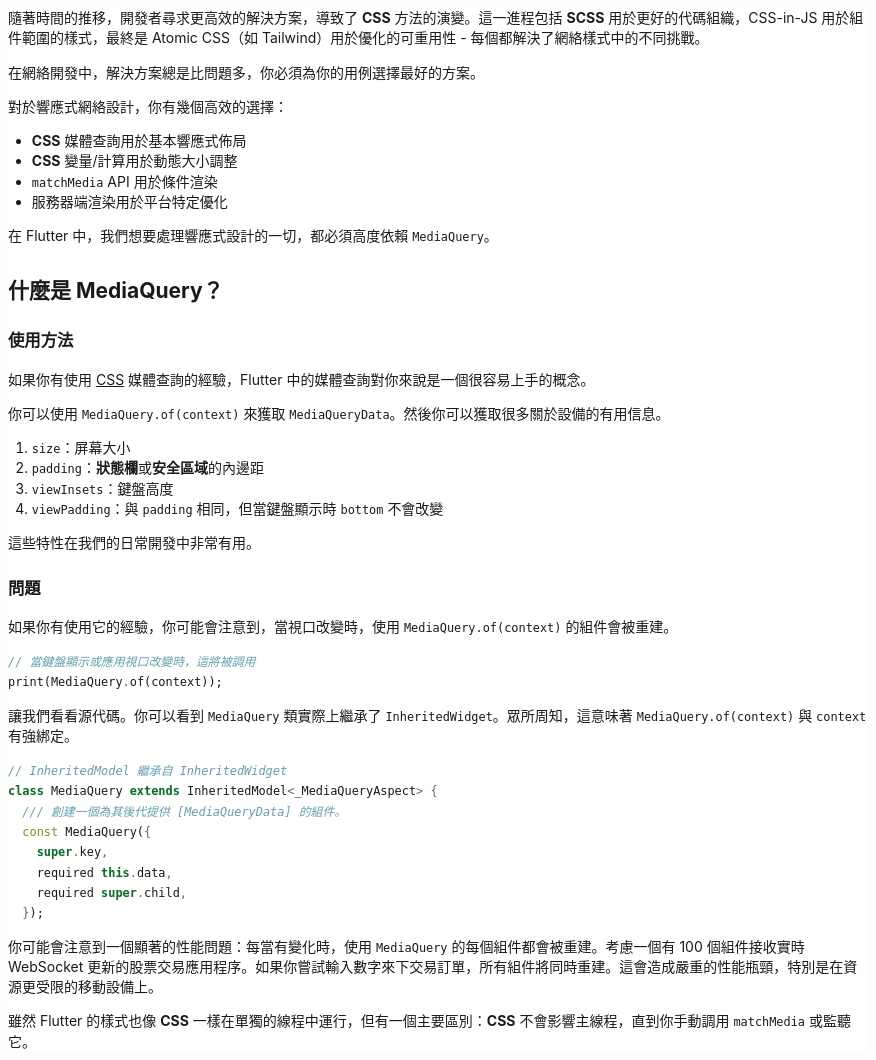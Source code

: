 隨著時間的推移，開發者尋求更高效的解決方案，導致了 **CSS** 方法的演變。這一進程包括 **SCSS** 用於更好的代碼組織，CSS-in-JS 用於組件範圍的樣式，最終是 Atomic CSS（如 Tailwind）用於優化的可重用性 - 每個都解決了網絡樣式中的不同挑戰。

在網絡開發中，解決方案總是比問題多，你必須為你的用例選擇最好的方案。

對於響應式網絡設計，你有幾個高效的選擇：

- **CSS** 媒體查詢用於基本響應式佈局
- **CSS** 變量/計算用於動態大小調整
- `matchMedia` API 用於條件渲染
- 服務器端渲染用於平台特定優化

在 Flutter 中，我們想要處理響應式設計的一切，都必須高度依賴 `MediaQuery`。

## 什麼是 MediaQuery？

### 使用方法

如果你有使用 [CSS](https://developer.mozilla.org/en-US/docs/Web/CSS/CSS_media_queries/Using_media_queries) 媒體查詢的經驗，Flutter 中的媒體查詢對你來說是一個很容易上手的概念。

你可以使用 `MediaQuery.of(context)` 來獲取 `MediaQueryData`。然後你可以獲取很多關於設備的有用信息。

1. `size`：屏幕大小
2. `padding`：**狀態欄**或**安全區域**的內邊距
3. `viewInsets`：鍵盤高度
4. `viewPadding`：與 `padding` 相同，但當鍵盤顯示時 `bottom` 不會改變

這些特性在我們的日常開發中非常有用。

### 問題

如果你有使用它的經驗，你可能會注意到，當視口改變時，使用 `MediaQuery.of(context)` 的組件會被重建。

```Dart
// 當鍵盤顯示或應用視口改變時，這將被調用
print(MediaQuery.of(context));
```

讓我們看看源代碼。你可以看到 `MediaQuery` 類實際上繼承了 `InheritedWidget`。眾所周知，這意味著 `MediaQuery.of(context)` 與 `context` 有強綁定。

```Dart
// InheritedModel 繼承自 InheritedWidget
class MediaQuery extends InheritedModel<_MediaQueryAspect> {
  /// 創建一個為其後代提供 [MediaQueryData] 的組件。
  const MediaQuery({
    super.key,
    required this.data,
    required super.child,
  });
```

你可能會注意到一個顯著的性能問題：每當有變化時，使用 `MediaQuery` 的每個組件都會被重建。考慮一個有 100 個組件接收實時 WebSocket 更新的股票交易應用程序。如果你嘗試輸入數字來下交易訂單，所有組件將同時重建。這會造成嚴重的性能瓶頸，特別是在資源更受限的移動設備上。

雖然 Flutter 的樣式也像 **CSS** 一樣在單獨的線程中運行，但有一個主要區別：**CSS** 不會影響主線程，直到你手動調用 `matchMedia` 或監聽它。
